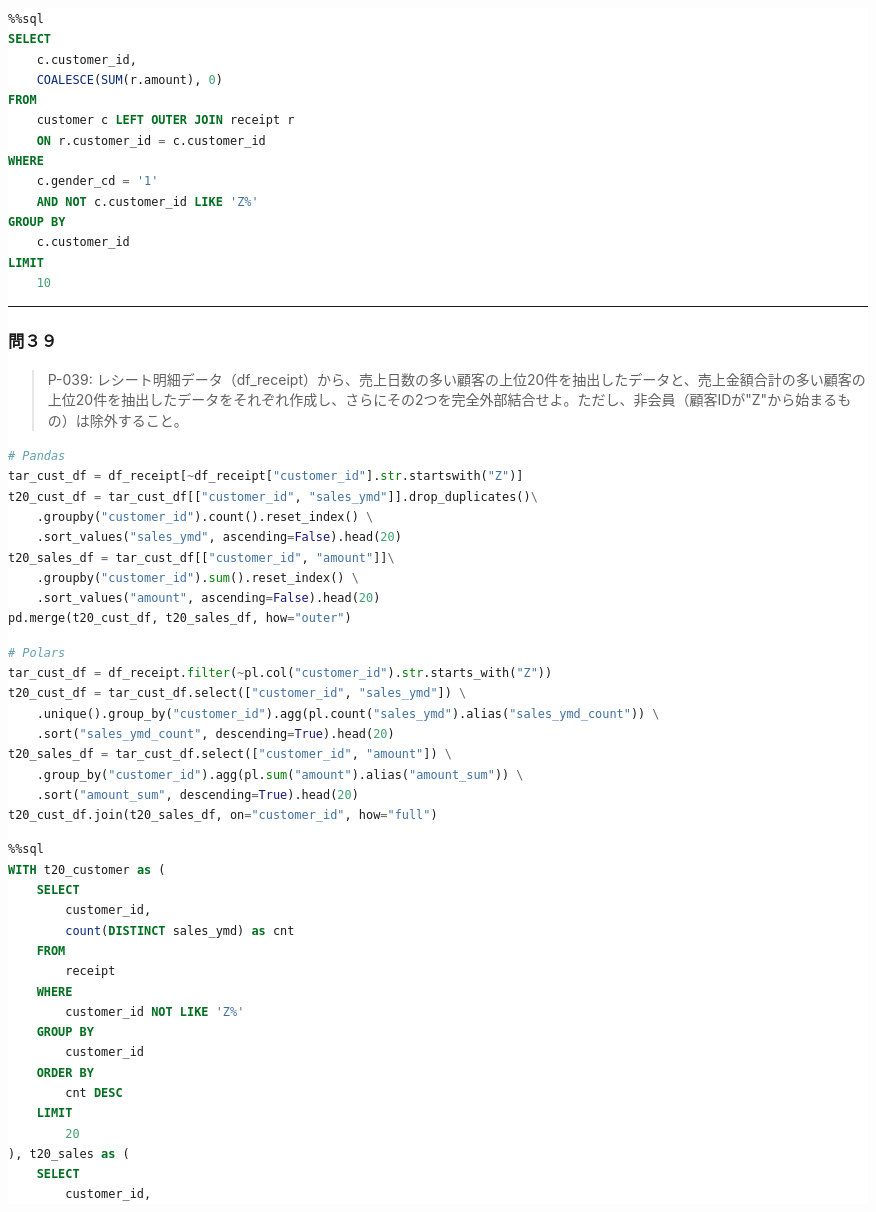 ```sql
%%sql
SELECT
    c.customer_id,
    COALESCE(SUM(r.amount), 0)
FROM
    customer c LEFT OUTER JOIN receipt r
    ON r.customer_id = c.customer_id
WHERE
    c.gender_cd = '1'
    AND NOT c.customer_id LIKE 'Z%'
GROUP BY
    c.customer_id
LIMIT
    10
```

---

### 問３９

> P-039: レシート明細データ（df_receipt）から、売上日数の多い顧客の上位20件を抽出したデータと、売上金額合計の多い顧客の上位20件を抽出したデータをそれぞれ作成し、さらにその2つを完全外部結合せよ。ただし、非会員（顧客IDが"Z"から始まるもの）は除外すること。

```python
# Pandas
tar_cust_df = df_receipt[~df_receipt["customer_id"].str.startswith("Z")]
t20_cust_df = tar_cust_df[["customer_id", "sales_ymd"]].drop_duplicates()\
    .groupby("customer_id").count().reset_index() \
    .sort_values("sales_ymd", ascending=False).head(20)
t20_sales_df = tar_cust_df[["customer_id", "amount"]]\
    .groupby("customer_id").sum().reset_index() \
    .sort_values("amount", ascending=False).head(20)
pd.merge(t20_cust_df, t20_sales_df, how="outer")
```

```python
# Polars
tar_cust_df = df_receipt.filter(~pl.col("customer_id").str.starts_with("Z"))
t20_cust_df = tar_cust_df.select(["customer_id", "sales_ymd"]) \
    .unique().group_by("customer_id").agg(pl.count("sales_ymd").alias("sales_ymd_count")) \
    .sort("sales_ymd_count", descending=True).head(20)
t20_sales_df = tar_cust_df.select(["customer_id", "amount"]) \
    .group_by("customer_id").agg(pl.sum("amount").alias("amount_sum")) \
    .sort("amount_sum", descending=True).head(20)
t20_cust_df.join(t20_sales_df, on="customer_id", how="full")
```

```sql
%%sql
WITH t20_customer as (
    SELECT
        customer_id,
        count(DISTINCT sales_ymd) as cnt
    FROM
        receipt
    WHERE
        customer_id NOT LIKE 'Z%'
    GROUP BY
        customer_id
    ORDER BY
        cnt DESC
    LIMIT
        20
), t20_sales as (
    SELECT
        customer_id,
```
